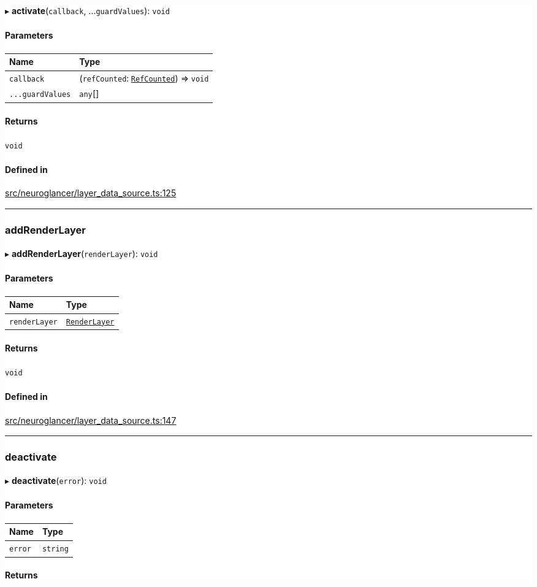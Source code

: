 ▸ **activate**(`callback`, ...`guardValues`): `void`

#### Parameters

| Name | Type |
| :------ | :------ |
| `callback` | (`refCounted`: [`RefCounted`](axes_lines._internal_.RefCounted.md)) => `void` |
| `...guardValues` | `any`[] |

#### Returns

`void`

#### Defined in

[src/neuroglancer/layer_data_source.ts:125](https://github.com/ActiveBrainAtlas2/neuroglancer/blob/540617bc/src/neuroglancer/layer_data_source.ts#L125)

___

### addRenderLayer

▸ **addRenderLayer**(`renderLayer`): `void`

#### Parameters

| Name | Type |
| :------ | :------ |
| `renderLayer` | [`RenderLayer`](renderlayer.RenderLayer.md) |

#### Returns

`void`

#### Defined in

[src/neuroglancer/layer_data_source.ts:147](https://github.com/ActiveBrainAtlas2/neuroglancer/blob/540617bc/src/neuroglancer/layer_data_source.ts#L147)

___

### deactivate

▸ **deactivate**(`error`): `void`

#### Parameters

| Name | Type |
| :------ | :------ |
| `error` | `string` |

#### Returns
